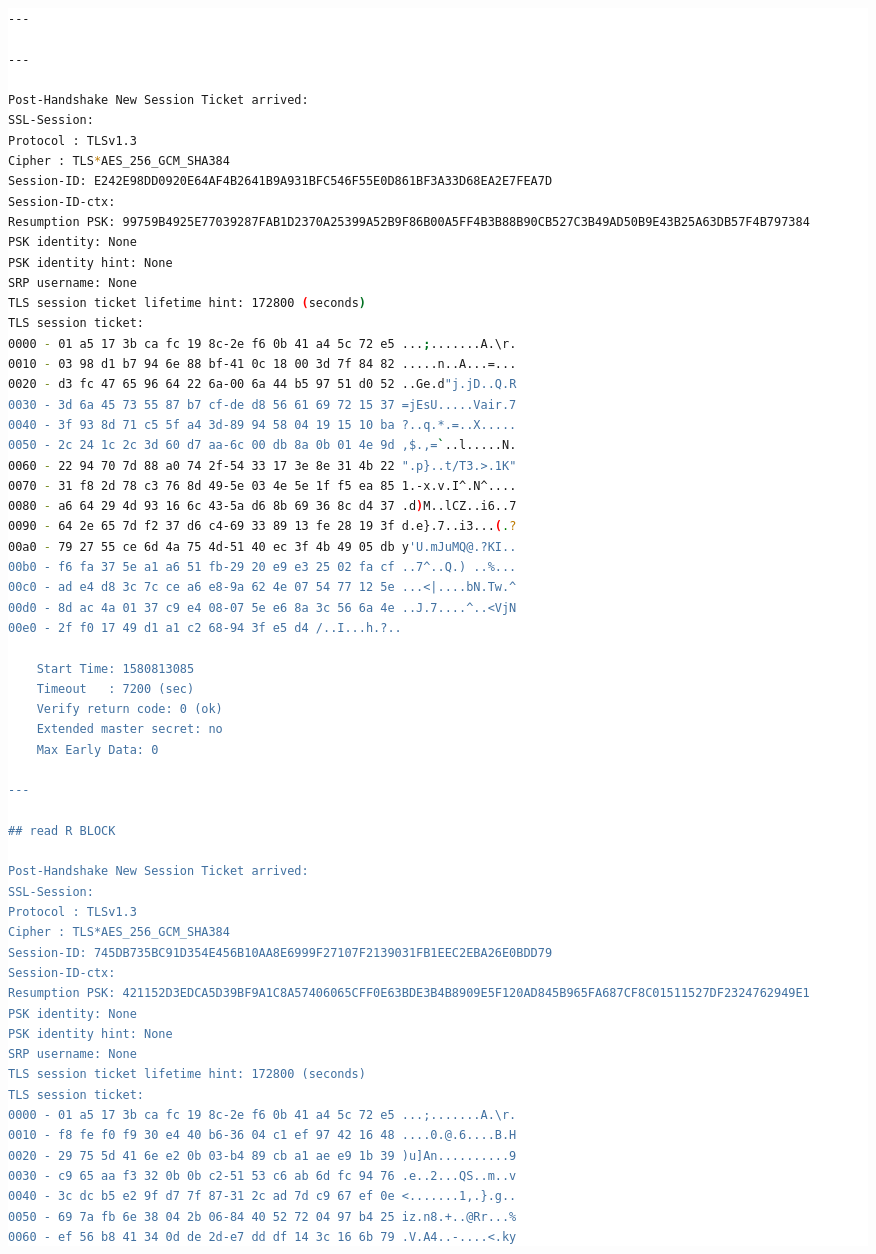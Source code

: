 ```bash
---

---

Post-Handshake New Session Ticket arrived:
SSL-Session:
Protocol : TLSv1.3
Cipher : TLS*AES_256_GCM_SHA384
Session-ID: E242E98DD0920E64AF4B2641B9A931BFC546F55E0D861BF3A33D68EA2E7FEA7D
Session-ID-ctx:
Resumption PSK: 99759B4925E77039287FAB1D2370A25399A52B9F86B00A5FF4B3B88B90CB527C3B49AD50B9E43B25A63DB57F4B797384
PSK identity: None
PSK identity hint: None
SRP username: None
TLS session ticket lifetime hint: 172800 (seconds)
TLS session ticket:
0000 - 01 a5 17 3b ca fc 19 8c-2e f6 0b 41 a4 5c 72 e5 ...;.......A.\r.
0010 - 03 98 d1 b7 94 6e 88 bf-41 0c 18 00 3d 7f 84 82 .....n..A...=...
0020 - d3 fc 47 65 96 64 22 6a-00 6a 44 b5 97 51 d0 52 ..Ge.d"j.jD..Q.R
0030 - 3d 6a 45 73 55 87 b7 cf-de d8 56 61 69 72 15 37 =jEsU.....Vair.7
0040 - 3f 93 8d 71 c5 5f a4 3d-89 94 58 04 19 15 10 ba ?..q.*.=..X.....
0050 - 2c 24 1c 2c 3d 60 d7 aa-6c 00 db 8a 0b 01 4e 9d ,$.,=`..l.....N.
0060 - 22 94 70 7d 88 a0 74 2f-54 33 17 3e 8e 31 4b 22 ".p}..t/T3.>.1K"
0070 - 31 f8 2d 78 c3 76 8d 49-5e 03 4e 5e 1f f5 ea 85 1.-x.v.I^.N^....
0080 - a6 64 29 4d 93 16 6c 43-5a d6 8b 69 36 8c d4 37 .d)M..lCZ..i6..7
0090 - 64 2e 65 7d f2 37 d6 c4-69 33 89 13 fe 28 19 3f d.e}.7..i3...(.?
00a0 - 79 27 55 ce 6d 4a 75 4d-51 40 ec 3f 4b 49 05 db y'U.mJuMQ@.?KI..
00b0 - f6 fa 37 5e a1 a6 51 fb-29 20 e9 e3 25 02 fa cf ..7^..Q.) ..%...
00c0 - ad e4 d8 3c 7c ce a6 e8-9a 62 4e 07 54 77 12 5e ...<|....bN.Tw.^
00d0 - 8d ac 4a 01 37 c9 e4 08-07 5e e6 8a 3c 56 6a 4e ..J.7....^..<VjN
00e0 - 2f f0 17 49 d1 a1 c2 68-94 3f e5 d4 /..I...h.?..

    Start Time: 1580813085
    Timeout   : 7200 (sec)
    Verify return code: 0 (ok)
    Extended master secret: no
    Max Early Data: 0

---

## read R BLOCK

Post-Handshake New Session Ticket arrived:
SSL-Session:
Protocol : TLSv1.3
Cipher : TLS*AES_256_GCM_SHA384
Session-ID: 745DB735BC91D354E456B10AA8E6999F27107F2139031FB1EEC2EBA26E0BDD79
Session-ID-ctx:
Resumption PSK: 421152D3EDCA5D39BF9A1C8A57406065CFF0E63BDE3B4B8909E5F120AD845B965FA687CF8C01511527DF2324762949E1
PSK identity: None
PSK identity hint: None
SRP username: None
TLS session ticket lifetime hint: 172800 (seconds)
TLS session ticket:
0000 - 01 a5 17 3b ca fc 19 8c-2e f6 0b 41 a4 5c 72 e5 ...;.......A.\r.
0010 - f8 fe f0 f9 30 e4 40 b6-36 04 c1 ef 97 42 16 48 ....0.@.6....B.H
0020 - 29 75 5d 41 6e e2 0b 03-b4 89 cb a1 ae e9 1b 39 )u]An..........9
0030 - c9 65 aa f3 32 0b 0b c2-51 53 c6 ab 6d fc 94 76 .e..2...QS..m..v
0040 - 3c dc b5 e2 9f d7 7f 87-31 2c ad 7d c9 67 ef 0e <.......1,.}.g..
0050 - 69 7a fb 6e 38 04 2b 06-84 40 52 72 04 97 b4 25 iz.n8.+..@Rr...%
0060 - ef 56 b8 41 34 0d de 2d-e7 dd df 14 3c 16 6b 79 .V.A4..-....<.ky
```